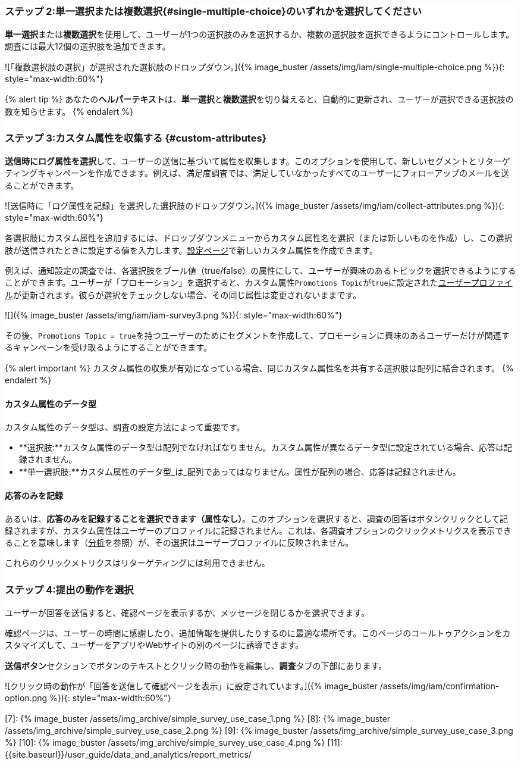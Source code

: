 ### ステップ 2:単一選択または複数選択{#single-multiple-choice}のいずれかを選択してください

**単一選択**または**複数選択**を使用して、ユーザーが1つの選択肢のみを選択するか、複数の選択肢を選択できるようにコントロールします。調査には最大12個の選択肢を追加できます。

![「複数選択肢の選択」が選択された選択肢のドロップダウン。]({% image_buster /assets/img/iam/single-multiple-choice.png %}){: style="max-width:60%"}

{% alert tip %}
あなたの**ヘルパーテキスト**は、**単一選択**と**複数選択**を切り替えると、自動的に更新され、ユーザーが選択できる選択肢の数を知らせます。
{% endalert %}

### ステップ 3:カスタム属性を収集する {#custom-attributes}

**送信時にログ属性を選択**して、ユーザーの送信に基づいて属性を収集します。このオプションを使用して、新しいセグメントとリターゲティングキャンペーンを作成できます。例えば、満足度調査では、満足していなかったすべてのユーザーにフォローアップのメールを送ることができます。

![送信時に「ログ属性を記録」を選択した選択肢のドロップダウン。]({% image_buster /assets/img/iam/collect-attributes.png %}){: style="max-width:60%"}

各選択肢にカスタム属性を追加するには、ドロップダウンメニューからカスタム属性名を選択（または新しいものを作成）し、この選択肢が送信されたときに設定する値を入力します。[設定ページ][5]で新しいカスタム属性を作成できます。

例えば、通知設定の調査では、各選択肢をブール値（true/false）の属性にして、ユーザーが興味のあるトピックを選択できるようにすることができます。ユーザーが「プロモーション」を選択すると、カスタム属性`Promotions Topic`が`true`に設定された[ユーザープロファイル][3]が更新されます。彼らが選択をチェックしない場合、その同じ属性は変更されないままです。

![]({% image_buster /assets/img/iam/iam-survey3.png %}){: style="max-width:60%"}

その後、`Promotions Topic = true`を持つユーザーのためにセグメントを作成して、プロモーションに興味のあるユーザーだけが関連するキャンペーンを受け取るようにすることができます。

{% alert important %}
カスタム属性の収集が有効になっている場合、同じカスタム属性名を共有する選択肢は配列に結合されます。
{% endalert %}

#### カスタム属性のデータ型

カスタム属性のデータ型は、調査の設定方法によって重要です。

- **選択肢:**カスタム属性のデータ型は配列でなければなりません。カスタム属性が異なるデータ型に設定されている場合、応答は記録されません。
- **単一選択肢:**カスタム属性のデータ型_は_配列であってはなりません。属性が配列の場合、応答は記録されません。

#### 応答のみを記録

あるいは、**応答のみを記録することを選択できます（属性なし）**。このオプションを選択すると、調査の回答はボタンクリックとして記録されますが、カスタム属性はユーザーのプロファイルに記録されません。これは、各調査オプションのクリックメトリクスを表示できることを意味します（[分析](#analytics)を参照）が、その選択はユーザープロファイルに反映されません。

これらのクリックメトリクスはリターゲティングには利用できません。

### ステップ 4:提出の動作を選択

ユーザーが回答を送信すると、確認ページを表示するか、メッセージを閉じるかを選択できます。

確認ページは、ユーザーの時間に感謝したり、追加情報を提供したりするのに最適な場所です。このページのコールトゥアクションをカスタマイズして、ユーザーをアプリやWebサイトの別のページに誘導できます。

**送信ボタン**セクションでボタンのテキストとクリック時の動作を編集し、**調査**タブの下部にあります。

![クリック時の動作が「回答を送信して確認ページを表示」に設定されています。]({% image_buster /assets/img/iam/confirmation-option.png %}){: style="max-width:60%"}


[1]: {{site.baseurl}}/user_guide/message_building_by_channel/in-app_messages/create/
[2]: {{site.baseurl}}/user_guide/data_and_analytics/custom_data/custom_attributes/#custom-attribute-data-types
[3]: {{site.baseurl}}/user_guide/data_and_analytics/user_data_collection/user_profile_lifecycle/
[4]: {{site.baseurl}}/user_guide/message_building_by_channel/in-app_messages/reporting/
[5]: {{site.baseurl}}/user_guide/data_and_analytics/custom_data/managing_custom_data
[6]: {{site.baseurl}}/user_guide/data_and_analytics/braze_currents/event_glossary/message_engagement_events/#api_fzzdoylmrtwe
[7]: {% image_buster /assets/img_archive/simple_survey_use_case_1.png %}
[8]: {% image_buster /assets/img_archive/simple_survey_use_case_2.png %}
[9]: {% image_buster /assets/img_archive/simple_survey_use_case_3.png %}
[10]: {% image_buster /assets/img_archive/simple_survey_use_case_4.png %}
[11]: {{site.baseurl}}/user_guide/data_and_analytics/report_metrics/